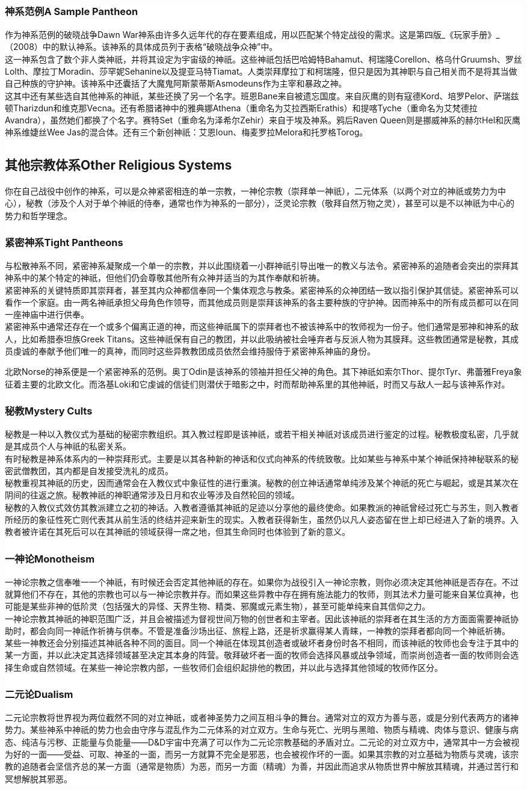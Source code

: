 ### **神系范例A Sample Pantheon**

&#x20;   作为神系范例的破晓战争Dawn War神系由许多久远年代的存在要素组成，用以匹配某个特定战役的需求。这是第四版_《玩家手册》_（2008）中的默认神系。该神系的具体成员列于表格“破晓战争众神”中。\
&#x20;   这一神系包含了数个非人类神祇，并将其设定为宇宙级的神祇。这些神祇包括巴哈姆特Bahamut、柯瑞隆Corellon、格乌什Gruumsh、罗丝Lolth、摩拉丁Moradin、莎罕妮Sehanine以及提亚马特Tiamat。人类崇拜摩拉丁和柯瑞隆，但只是因为其神职与自己相关而不是将其当做自己种族的守护神。该神系中还囊括了大魔鬼阿斯蒙蒂斯Asmodeuns作为主宰和暴政之神。\
&#x20;   这其中还有某些选自其他神系的神祇，某些还换了另一个名字。班恩Bane来自被遗忘国度。来自灰鹰的则有寇德Kord、培罗Pelor、萨瑞兹顿Tharizdun和维克那Vecna。还有希腊诸神中的雅典娜Athena（重命名为艾拉西斯Erathis）和提喀Tyche（重命名为艾梵德拉Avandra），虽然她们都换了个名字。赛特Set（重命名为泽希尔Zehir）来自于埃及神系。鸦后Raven Queen则是挪威神系的赫尔Hel和灰鹰神系维婕丝Wee Jas的混合体。还有三个新创神祇：艾恩Ioun、梅麦罗拉Melora和托罗格Torog。

## **其他宗教体系Other Religious Systems**

&#x20;   你在自己战役中创作的神系，可以是众神紧密相连的单一宗教，一神伦宗教（崇拜单一神祇），二元体系（以两个对立的神祇或势力为中心），秘教（涉及个人对于单个神祇的侍奉，通常也作为神系的一部分），泛灵论宗教（敬拜自然万物之灵），甚至可以是不以神祇为中心的势力和哲学理念。

### **紧密神系Tight Pantheons**

&#x20;   与松散神系不同，紧密神系凝聚成一个单一的宗教，并以此围绕着一小群神祇引导出唯一的教义与法令。紧密神系的追随者会突出的崇拜其神系中的某个特定的神祇，但他们仍会尊敬其他所有众神并适当的为其作奉献和祈祷。\
&#x20;   紧密神系的关键特质即其崇拜者，甚至其内众神都信奉同一个集体观念与教条。紧密神系的众神团结一致以指引保护其信徒。紧密神系可以看作一个家庭。由一两名神祇承担父母角色作领导，而其他成员则是崇拜该神系的各主要种族的守护神。因而神系中的所有成员都可以在同一座神庙中进行供奉。\
&#x20;   紧密神系中通常还存在一个或多个偏离正道的神，而这些神祇属下的崇拜者也不被该神系中的牧师视为一份子。他们通常是邪神和神系的敌人，比如希腊泰坦族Greek Titans。这些神祇保有自己的教团，并以此吸纳被社会唾弃者与反派人物为其膜拜。这些教团通常是秘教，其成员虔诚的奉献予他们唯一的真神，而同时这些异教教团成员依然会维持服侍于紧密神系神庙的身份。

&#x20;   北欧Norse的神系便是一个紧密神系的范例。奥丁Odin是该神系的领袖并担任父神的角色。其下神祇如索尔Thor、提尔Tyr、弗蕾雅Freya象征着主要的北欧文化。而洛基Loki和它虔诚的信徒们则潜伏于暗影之中，时而帮助神系里的其他神祇，时而又与敌人一起与该神系作对。

### **秘教Mystery Cults**

&#x20;   秘教是一种以入教仪式为基础的秘密宗教组织。其入教过程即是该神祇，或若干相关神祇对该成员进行鉴定的过程。秘教极度私密，几乎就是其成员个人与神祇的私密关系。\
&#x20;   有时秘教是神系体系内的一种崇拜形式。主要是以其各种新的神话和仪式向神系的传统致敬。比如某些与神系中某个神祇保持神秘联系的秘密武僧教团，其内都是自发接受洗礼的成员。\
&#x20;   秘教重视其神祇的历史，因而通常会在入教仪式中象征性的进行重演。秘教的创立神话通常单纯涉及某个神祇的死亡与崛起，或是其某次在阴间的往返之旅。秘教神祇的神职通常涉及日月和农业等涉及自然轮回的领域。\
&#x20;   秘教的入教仪式效仿其教派建立之初的神话。入教者遵循其神祇的足迹以分享他的最终使命。如果教派的神祇曾经过死亡与苏生，则入教者所经历的象征性死亡则代表其从前生活的终结并迎来新生的现实。入教者获得新生，虽然仍以凡人姿态留在世上却已经进入了新的境界。入教者被许诺在其死后可以在其神祇的领域获得一席之地，但其生命同时也体验到了新的意义。

### **一神论Monotheism**

&#x20;   一神论宗教之信奉唯一一个神祇，有时候还会否定其他神祇的存在。如果你为战役引入一神论宗教，则你必须决定其他神祇是否存在。不过就算他们不存在，其他的宗教也可以与一神论宗教并存。而如果这些异教中存在拥有施法能力的牧师，则其法术力量可能来自某位真神，也可能是某些非神的低阶灵（包括强大的异怪、天界生物、精类、邪魔或元素生物），甚至可能单纯来自其信仰之力。\
&#x20;   一神论宗教其神祇的神职范围广泛，并且会被描述为督视世间万物的创世者和主宰者。因此该神祇的崇拜者在其生活的方方面面需要神祇协助时，都会向同一神祇作祈祷与供奉。不管是准备沙场出征、旅程上路，还是祈求赢得某人青睐，一神教的崇拜者都向同一个神祇祈祷。\
&#x20;   某些一神教还会分别描述其神祇各种不同的面目。同一个神祇在体现其创造者或破坏者身份时各不相同，而该神祇的牧师也会专注于其中的某一方面，并以此决定其选择领域甚至决定其本身的阵营。敬拜破坏者一面的牧师会选择风暴或战争领域，而崇尚创造者一面的牧师则会选择生命或自然领域。在某些一神论宗教内部，一些牧师们会组织起排他的教团，并以此与选择其他领域的牧师作区分。

### **二元论Dualism**

&#x20;  二元论宗教将世界视为两位截然不同的对立神祇，或者神圣势力之间互相斗争的舞台。通常对立的双方为善与恶，或是分别代表两方的诸神势力。某些神系中神祇的势力也会由守序与混乱作为二元体系的对立双方。生命与死亡、光明与黑暗、物质与精魂、肉体与意识、健康与病态、纯洁与污秽、正能量与负能量——D\&D宇宙中充满了可以作为二元论宗教基础的矛盾对立。二元论的对立双方中，通常其中一方会被视为好的一面——受益、可取、神圣的一面，而另一方就算不完全是邪恶，也会被视作坏的一面。如果其宗教的对立基础为物质与灵魂，该宗教的追随者会坚信齐总的某一方面（通常是物质）为恶，而另一方面（精魂）为善，并因此而追求从物质世界中解放其精魂，并通过苦行和冥想解脱其邪恶。
